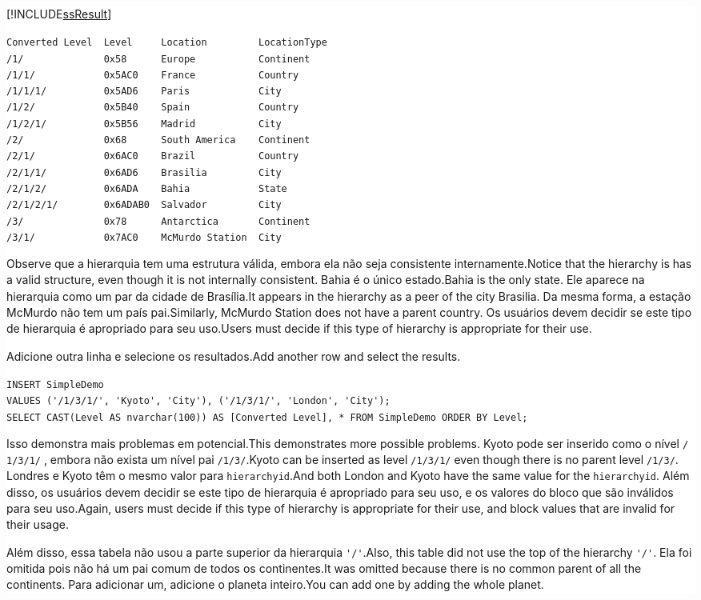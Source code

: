  [!INCLUDE[ssResult](../includes/ssresult-md.md)]  
  
```  
Converted Level  Level     Location         LocationType  
/1/              0x58      Europe           Continent  
/1/1/            0x5AC0    France           Country  
/1/1/1/          0x5AD6    Paris            City  
/1/2/            0x5B40    Spain            Country  
/1/2/1/          0x5B56    Madrid           City  
/2/              0x68      South America    Continent  
/2/1/            0x6AC0    Brazil           Country  
/2/1/1/          0x6AD6    Brasilia         City  
/2/1/2/          0x6ADA    Bahia            State  
/2/1/2/1/        0x6ADAB0  Salvador         City  
/3/              0x78      Antarctica       Continent  
/3/1/            0x7AC0    McMurdo Station  City  
```  
  
 <span data-ttu-id="da1a8-205">Observe que a hierarquia tem uma estrutura válida, embora ela não seja consistente internamente.</span><span class="sxs-lookup"><span data-stu-id="da1a8-205">Notice that the hierarchy is has a valid structure, even though it is not internally consistent.</span></span> <span data-ttu-id="da1a8-206">Bahia é o único estado.</span><span class="sxs-lookup"><span data-stu-id="da1a8-206">Bahia is the only state.</span></span> <span data-ttu-id="da1a8-207">Ele aparece na hierarquia como um par da cidade de Brasília.</span><span class="sxs-lookup"><span data-stu-id="da1a8-207">It appears in the hierarchy as a peer of the city Brasilia.</span></span> <span data-ttu-id="da1a8-208">Da mesma forma, a estação McMurdo não tem um país pai.</span><span class="sxs-lookup"><span data-stu-id="da1a8-208">Similarly, McMurdo Station does not have a parent country.</span></span> <span data-ttu-id="da1a8-209">Os usuários devem decidir se este tipo de hierarquia é apropriado para seu uso.</span><span class="sxs-lookup"><span data-stu-id="da1a8-209">Users must decide if this type of hierarchy is appropriate for their use.</span></span>  
  
 <span data-ttu-id="da1a8-210">Adicione outra linha e selecione os resultados.</span><span class="sxs-lookup"><span data-stu-id="da1a8-210">Add another row and select the results.</span></span>  
  
```  
INSERT SimpleDemo  
VALUES ('/1/3/1/', 'Kyoto', 'City'), ('/1/3/1/', 'London', 'City');  
SELECT CAST(Level AS nvarchar(100)) AS [Converted Level], * FROM SimpleDemo ORDER BY Level;  
```  
  
 <span data-ttu-id="da1a8-211">Isso demonstra mais problemas em potencial.</span><span class="sxs-lookup"><span data-stu-id="da1a8-211">This demonstrates more possible problems.</span></span> <span data-ttu-id="da1a8-212">Kyoto pode ser inserido como o nível `/1/3/1/` , embora não exista um nível pai `/1/3/`.</span><span class="sxs-lookup"><span data-stu-id="da1a8-212">Kyoto can be inserted as level `/1/3/1/` even though there is no parent level `/1/3/`.</span></span> <span data-ttu-id="da1a8-213">Londres e Kyoto têm o mesmo valor para `hierarchyid`.</span><span class="sxs-lookup"><span data-stu-id="da1a8-213">And both London and Kyoto have the same value for the `hierarchyid`.</span></span> <span data-ttu-id="da1a8-214">Além disso, os usuários devem decidir se este tipo de hierarquia é apropriado para seu uso, e os valores do bloco que são inválidos para seu uso.</span><span class="sxs-lookup"><span data-stu-id="da1a8-214">Again, users must decide if this type of hierarchy is appropriate for their use, and block values that are invalid for their usage.</span></span>  
  
 <span data-ttu-id="da1a8-215">Além disso, essa tabela não usou a parte superior da hierarquia `'/'`.</span><span class="sxs-lookup"><span data-stu-id="da1a8-215">Also, this table did not use the top of the hierarchy `'/'`.</span></span> <span data-ttu-id="da1a8-216">Ela foi omitida pois não há um pai comum de todos os continentes.</span><span class="sxs-lookup"><span data-stu-id="da1a8-216">It was omitted because there is no common parent of all the continents.</span></span> <span data-ttu-id="da1a8-217">Para adicionar um, adicione o planeta inteiro.</span><span class="sxs-lookup"><span data-stu-id="da1a8-217">You can add one by adding the whole planet.</span></span>  
  